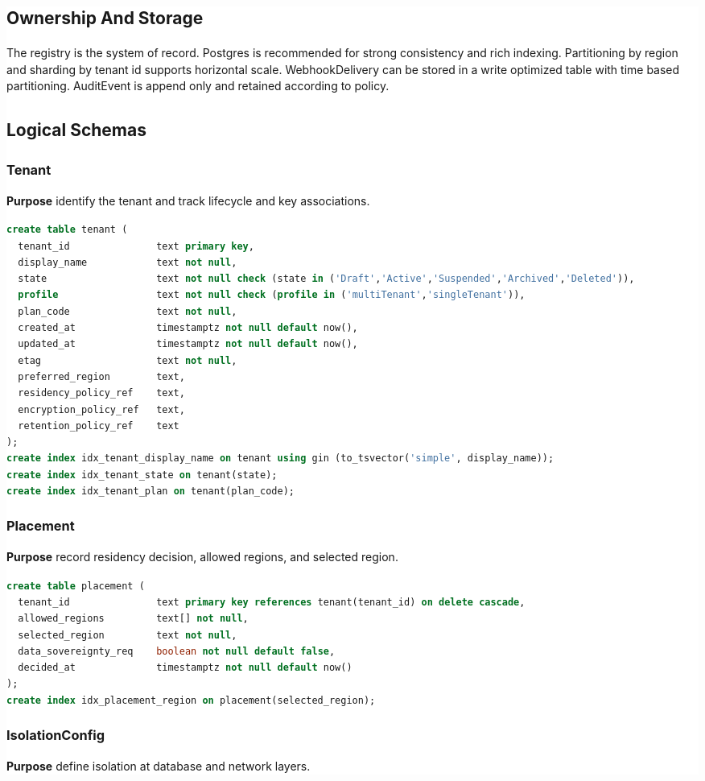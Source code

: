 ## Ownership And Storage

The registry is the system of record. Postgres is recommended for strong consistency and rich indexing. Partitioning by region and sharding by tenant id supports horizontal scale. WebhookDelivery can be stored in a write optimized table with time based partitioning. AuditEvent is append only and retained according to policy.

## Logical Schemas

### Tenant

**Purpose** identify the tenant and track lifecycle and key associations.

```sql
create table tenant (
  tenant_id               text primary key,
  display_name            text not null,
  state                   text not null check (state in ('Draft','Active','Suspended','Archived','Deleted')),
  profile                 text not null check (profile in ('multiTenant','singleTenant')),
  plan_code               text not null,
  created_at              timestamptz not null default now(),
  updated_at              timestamptz not null default now(),
  etag                    text not null,
  preferred_region        text,
  residency_policy_ref    text,
  encryption_policy_ref   text,
  retention_policy_ref    text
);
create index idx_tenant_display_name on tenant using gin (to_tsvector('simple', display_name));
create index idx_tenant_state on tenant(state);
create index idx_tenant_plan on tenant(plan_code);
```

### Placement

**Purpose** record residency decision, allowed regions, and selected region.

```sql
create table placement (
  tenant_id               text primary key references tenant(tenant_id) on delete cascade,
  allowed_regions         text[] not null,
  selected_region         text not null,
  data_sovereignty_req    boolean not null default false,
  decided_at              timestamptz not null default now()
);
create index idx_placement_region on placement(selected_region);
```

### IsolationConfig

**Purpose** define isolation at database and network layers.
